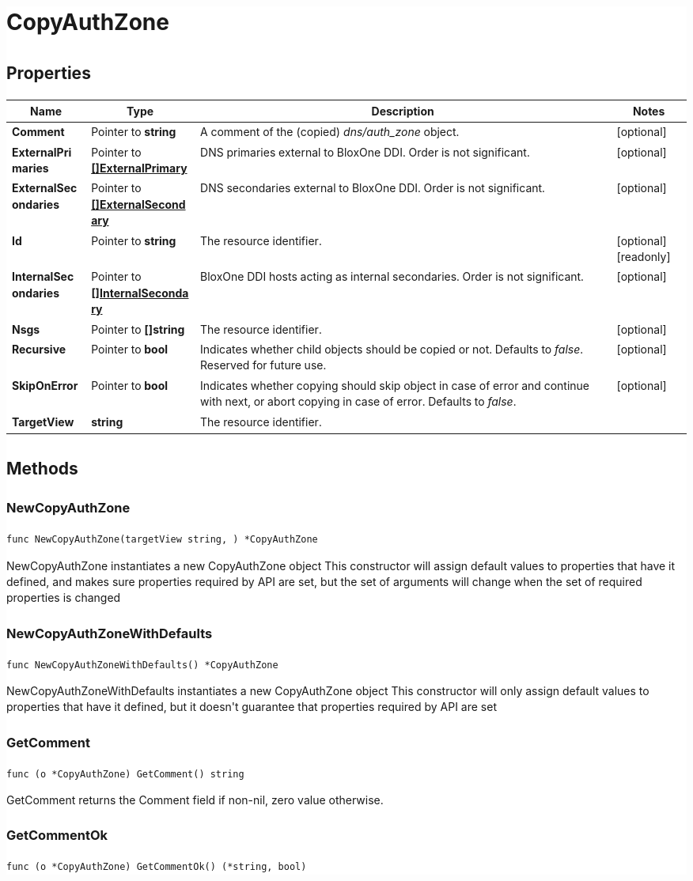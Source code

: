 # CopyAuthZone

## Properties

Name | Type | Description | Notes
------------ | ------------- | ------------- | -------------
**Comment** | Pointer to **string** | A comment of the (copied) _dns/auth_zone_ object. | [optional] 
**ExternalPrimaries** | Pointer to [**[]ExternalPrimary**](ExternalPrimary.md) | DNS primaries external to BloxOne DDI. Order is not significant. | [optional] 
**ExternalSecondaries** | Pointer to [**[]ExternalSecondary**](ExternalSecondary.md) | DNS secondaries external to BloxOne DDI. Order is not significant. | [optional] 
**Id** | Pointer to **string** | The resource identifier. | [optional] [readonly] 
**InternalSecondaries** | Pointer to [**[]InternalSecondary**](InternalSecondary.md) | BloxOne DDI hosts acting as internal secondaries. Order is not significant. | [optional] 
**Nsgs** | Pointer to **[]string** | The resource identifier. | [optional] 
**Recursive** | Pointer to **bool** | Indicates whether child objects should be copied or not.  Defaults to _false_. Reserved for future use. | [optional] 
**SkipOnError** | Pointer to **bool** | Indicates whether copying should skip object in case of error and continue with next, or abort copying in case of error.  Defaults to _false_. | [optional] 
**TargetView** | **string** | The resource identifier. | 

## Methods

### NewCopyAuthZone

`func NewCopyAuthZone(targetView string, ) *CopyAuthZone`

NewCopyAuthZone instantiates a new CopyAuthZone object
This constructor will assign default values to properties that have it defined,
and makes sure properties required by API are set, but the set of arguments
will change when the set of required properties is changed

### NewCopyAuthZoneWithDefaults

`func NewCopyAuthZoneWithDefaults() *CopyAuthZone`

NewCopyAuthZoneWithDefaults instantiates a new CopyAuthZone object
This constructor will only assign default values to properties that have it defined,
but it doesn't guarantee that properties required by API are set

### GetComment

`func (o *CopyAuthZone) GetComment() string`

GetComment returns the Comment field if non-nil, zero value otherwise.

### GetCommentOk

`func (o *CopyAuthZone) GetCommentOk() (*string, bool)`
